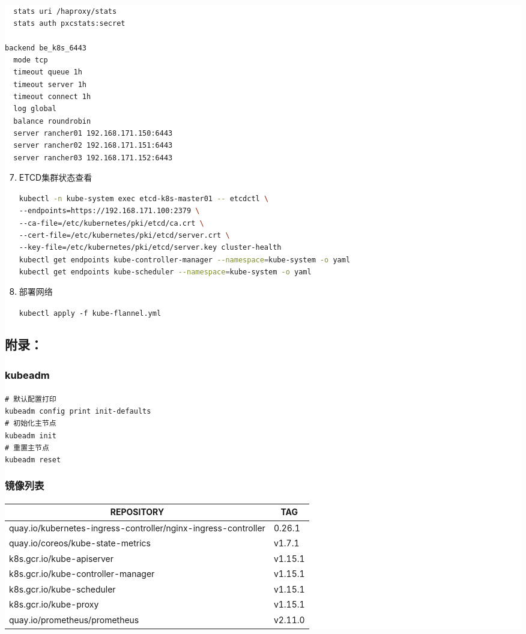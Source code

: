    ```
     stats uri /haproxy/stats
     stats auth pxcstats:secret
   
   backend be_k8s_6443
     mode tcp
     timeout queue 1h
     timeout server 1h
     timeout connect 1h
     log global
     balance roundrobin
     server rancher01 192.168.171.150:6443
     server rancher02 192.168.171.151:6443
     server rancher03 192.168.171.152:6443
   
   ```

   

7. ETCD集群状态查看

   ```bash
   kubectl -n kube-system exec etcd-k8s-master01 -- etcdctl \
   --endpoints=https://192.168.171.100:2379 \
   --ca-file=/etc/kubernetes/pki/etcd/ca.crt \
   --cert-file=/etc/kubernetes/pki/etcd/server.crt \
   --key-file=/etc/kubernetes/pki/etcd/server.key cluster-health
   kubectl get endpoints kube-controller-manager --namespace=kube-system -o yaml
   kubectl get endpoints kube-scheduler --namespace=kube-system -o yaml
   ```

   

8. 部署网络

   ```
   kubectl apply -f kube-flannel.yml
   ```

   

## 附录：

### kubeadm

```
# 默认配置打印
kubeadm config print init-defaults
# 初始化主节点
kubeadm init
# 重置主节点
kubeadm reset
```

### 镜像列表

| REPOSITORY                                                   | TAG           |
| ------------------------------------------------------------ | ------------- |
| quay.io/kubernetes-ingress-controller/nginx-ingress-controller | 0.26.1        |
| quay.io/coreos/kube-state-metrics                            | v1.7.1        |
| k8s.gcr.io/kube-apiserver                                    | v1.15.1       |
| k8s.gcr.io/kube-controller-manager                           | v1.15.1       |
| k8s.gcr.io/kube-scheduler                                    | v1.15.1       |
| k8s.gcr.io/kube-proxy                                        | v1.15.1       |
| quay.io/prometheus/prometheus                                | v2.11.0       |